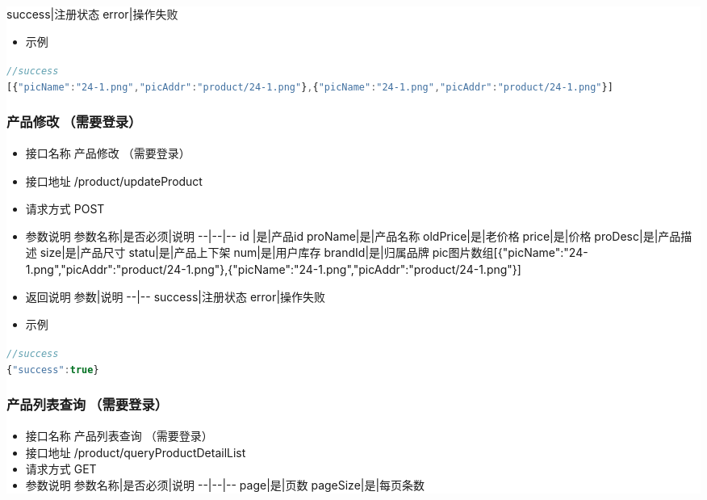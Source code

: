 success|注册状态
error|操作失败
+ 示例
```javascript
//success
[{"picName":"24-1.png","picAddr":"product/24-1.png"},{"picName":"24-1.png","picAddr":"product/24-1.png"}]
```
### 产品修改 （需要登录）
+ 接口名称
  产品修改 （需要登录）
+ 接口地址
  /product/updateProduct
+ 请求方式
  POST  
+ 参数说明
参数名称|是否必须|说明
--|--|--
id |是|产品id
proName|是|产品名称
oldPrice|是|老价格
price|是|价格
proDesc|是|产品描述
size|是|产品尺寸
statu|是|产品上下架
num|是|用户库存
brandId|是|归属品牌
pic图片数组[{"picName":"24-1.png","picAddr":"product/24-1.png"},{"picName":"24-1.png","picAddr":"product/24-1.png"}]

+ 返回说明
参数|说明
--|--
success|注册状态
error|操作失败
+ 示例
```javascript
//success
{"success":true}
```
### 产品列表查询 （需要登录）
+ 接口名称
  产品列表查询 （需要登录）
+ 接口地址
  /product/queryProductDetailList
+ 请求方式
  GET
+ 参数说明
参数名称|是否必须|说明
--|--|--
page|是|页数
pageSize|是|每页条数
